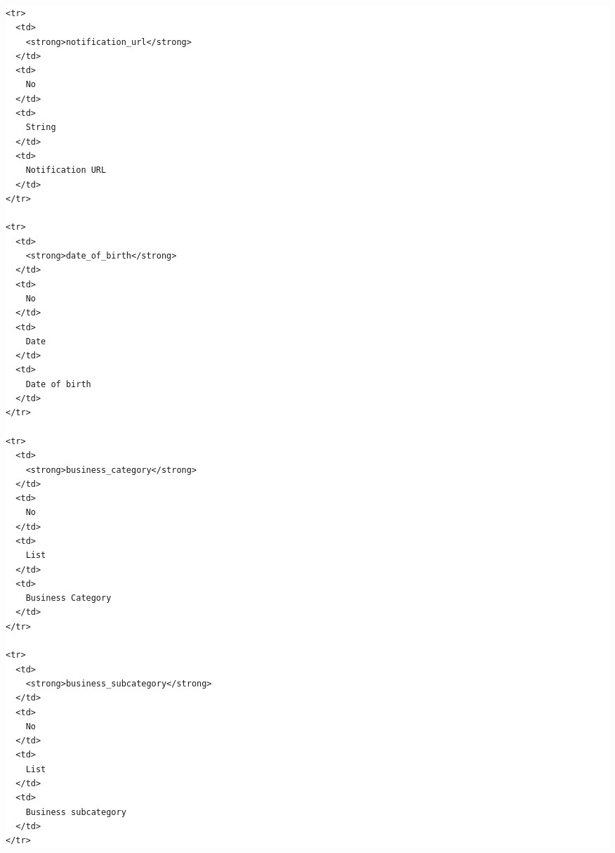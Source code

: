     <tr>
      <td>
        <strong>notification_url</strong>
      </td>
      <td>
        No
      </td>
      <td>
        String
      </td>
      <td>
        Notification URL
      </td>
    </tr>

    <tr>
      <td>
        <strong>date_of_birth</strong>
      </td>
      <td>
        No
      </td>
      <td>
        Date
      </td>
      <td>
        Date of birth
      </td>
    </tr>

    <tr>
      <td>
        <strong>business_category</strong>
      </td>
      <td>
        No
      </td>
      <td>
        List
      </td>
      <td>
        Business Category
      </td>
    </tr>

    <tr>
      <td>
        <strong>business_subcategory</strong>
      </td>
      <td>
        No
      </td>
      <td>
        List
      </td>
      <td>
        Business subcategory
      </td>
    </tr>
